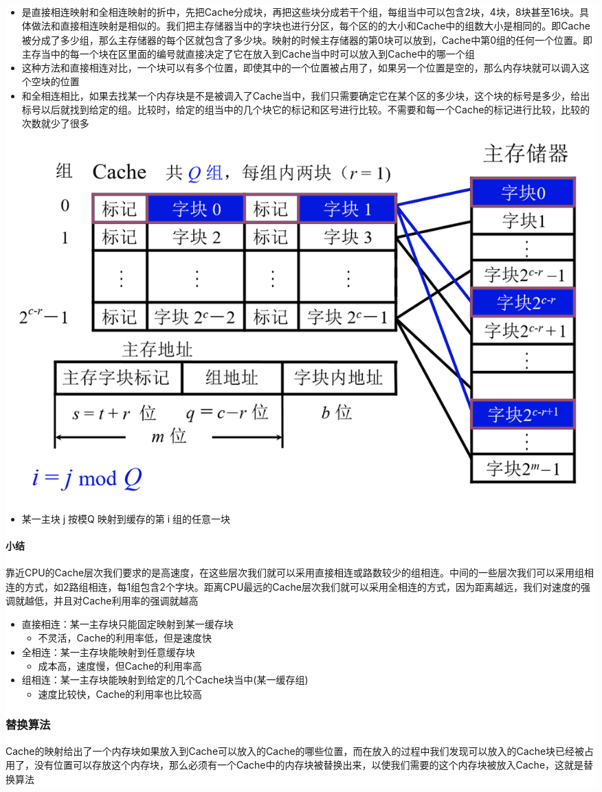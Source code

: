 - 是直接相连映射和全相连映射的折中，先把Cache分成块，再把这些块分成若干个组，每组当中可以包含2块，4块，8块甚至16块。具体做法和直接相连映射是相似的。我们把主存储器当中的字块也进行分区，每个区的的大小和Cache中的组数大小是相同的。即Cache被分成了多少组，那么主存储器的每个区就包含了多少块。映射的时候主存储器的第0块可以放到，Cache中第0组的任何一个位置。即主存当中的每一个块在区里面的编号就直接决定了它在放入到Cache当中时可以放入到Cache中的哪一个组
- 这种方法和直接相连对比，一个块可以有多个位置，即使其中的一个位置被占用了，如果另一个位置是空的，那么内存块就可以调入这个空块的位置
- 和全相连相比，如果去找某一个内存块是不是被调入了Cache当中，我们只需要确定它在某个区的多少块，这个块的标号是多少，给出标号以后就找到给定的组。比较时，给定的组当中的几个块它的标记和区号进行比较。不需要和每一个Cache的标记进行比较，比较的次数就少了很多

![image-20200316121013393](图片.assets/image-20200316121013393.png)

- 某一主块 j 按模Q 映射到缓存的第 i 组的任意一块

#### 小结

靠近CPU的Cache层次我们要求的是高速度，在这些层次我们就可以采用直接相连或路数较少的组相连。中间的一些层次我们可以采用组相连的方式，如2路组相连，每1组包含2个字块。距离CPU最远的Cache层次我们就可以采用全相连的方式，因为距离越远，我们对速度的强调就越低，并且对Cache利用率的强调就越高

- 直接相连：某一主存块只能固定映射到某一缓存块
  - 不灵活，Cache的利用率低，但是速度快
- 全相连：某一主存块能映射到任意缓存块
  - 成本高，速度慢，但Cache的利用率高
- 组相连：某一主存块能映射到给定的几个Cache块当中(某一缓存组)
  - 速度比较快，Cache的利用率也比较高

### 替换算法

Cache的映射给出了一个内存块如果放入到Cache可以放入的Cache的哪些位置，而在放入的过程中我们发现可以放入的Cache块已经被占用了，没有位置可以存放这个内存块，那么必须有一个Cache中的内存块被替换出来，以使我们需要的这个内存块被放入Cache，这就是替换算法
